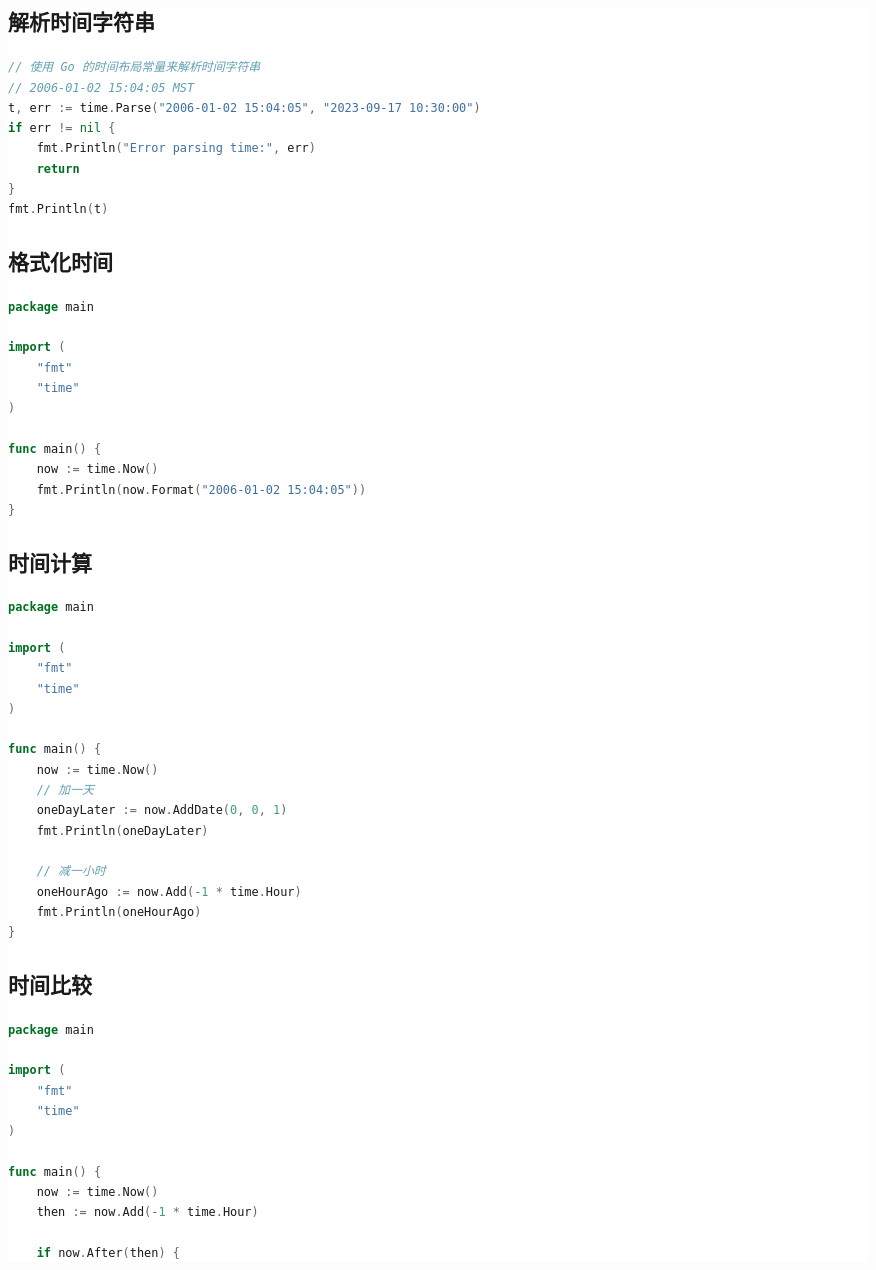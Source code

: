 ## 解析时间字符串

```go
// 使用 Go 的时间布局常量来解析时间字符串  
// 2006-01-02 15:04:05 MST  
t, err := time.Parse("2006-01-02 15:04:05", "2023-09-17 10:30:00")  
if err != nil {  
    fmt.Println("Error parsing time:", err)  
    return  
}  
fmt.Println(t)  
```
## 格式化时间
```go
package main  
  
import (  
    "fmt"  
    "time"  
)  
  
func main() {  
    now := time.Now()  
    fmt.Println(now.Format("2006-01-02 15:04:05"))  
}
```

## 时间计算
```go
package main  
  
import (  
    "fmt"  
    "time"  
)  
  
func main() {  
    now := time.Now()  
    // 加一天  
    oneDayLater := now.AddDate(0, 0, 1)  
    fmt.Println(oneDayLater)  
  
    // 减一小时  
    oneHourAgo := now.Add(-1 * time.Hour)  
    fmt.Println(oneHourAgo)  
}
```
## 时间比较
```go
package main  
  
import (  
    "fmt"  
    "time"  
)  
  
func main() {  
    now := time.Now()  
    then := now.Add(-1 * time.Hour)  
  
    if now.After(then) {  
```